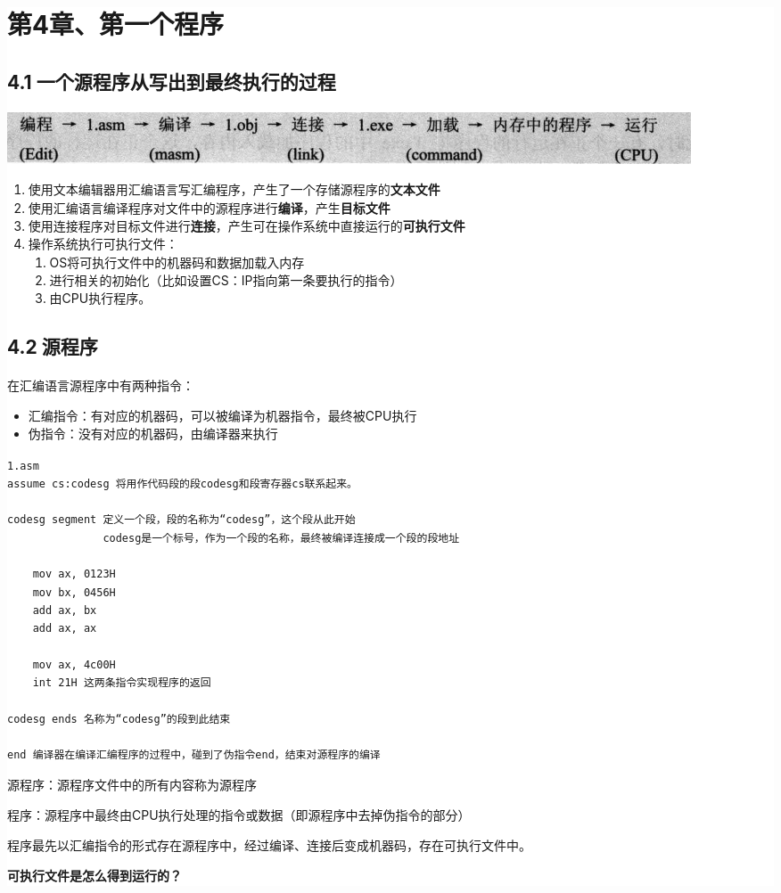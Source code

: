 # 第4章、第一个程序

## 4.1 一个源程序从写出到最终执行的过程

![在这里插入图片描述](%E3%80%8A%E6%B1%87%E7%BC%96%E8%AF%AD%E8%A8%80%E3%80%8B%E5%AD%A6%E4%B9%A0%E7%AC%94%E8%AE%B0.assets/20190321114839761.png)

1. 使用文本编辑器用汇编语言写汇编程序，产生了一个存储源程序的**文本文件**
2. 使用汇编语言编译程序对文件中的源程序进行**编译**，产生**目标文件**
3. 使用连接程序对目标文件进行**连接**，产生可在操作系统中直接运行的**可执行文件**
4. 操作系统执行可执行文件：
   1. OS将可执行文件中的机器码和数据加载入内存
   2. 进行相关的初始化（比如设置CS：IP指向第一条要执行的指令）
   3. 由CPU执行程序。

## 4.2 源程序

在汇编语言源程序中有两种指令：

- 汇编指令：有对应的机器码，可以被编译为机器指令，最终被CPU执行
- 伪指令：没有对应的机器码，由编译器来执行

```assembly
1.asm
assume cs:codesg 将用作代码段的段codesg和段寄存器cs联系起来。

codesg segment 定义一个段，段的名称为“codesg”，这个段从此开始
			   codesg是一个标号，作为一个段的名称，最终被编译连接成一个段的段地址

	mov ax, 0123H
	mov bx, 0456H 
	add ax, bx
	add ax, ax 
	
	mov ax, 4c00H 
	int 21H 这两条指令实现程序的返回
	
codesg ends 名称为“codesg”的段到此结束

end 编译器在编译汇编程序的过程中，碰到了伪指令end，结束对源程序的编译
```

 源程序：源程序文件中的所有内容称为源程序

程序：源程序中最终由CPU执行处理的指令或数据（即源程序中去掉伪指令的部分）

程序最先以汇编指令的形式存在源程序中，经过编译、连接后变成机器码，存在可执行文件中。

**可执行文件是怎么得到运行的？**

